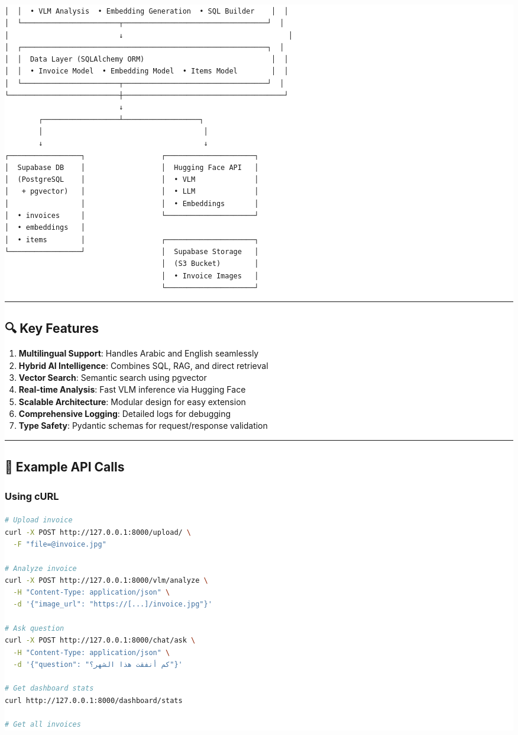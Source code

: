 ```
│  │  • VLM Analysis  • Embedding Generation  • SQL Builder    │  │
│  └───────────────────────┬──────────────────────────────────┘  │
│                          ↓                                       │
│  ┌──────────────────────────────────────────────────────────┐  │
│  │  Data Layer (SQLAlchemy ORM)                              │  │
│  │  • Invoice Model  • Embedding Model  • Items Model        │  │
│  └───────────────────────┬──────────────────────────────────┘  │
└──────────────────────────┼──────────────────────────────────────┘
                           ↓
        ┌──────────────────┴──────────────────┐
        │                                      │
        ↓                                      ↓
┌─────────────────┐                  ┌─────────────────────┐
│  Supabase DB    │                  │  Hugging Face API   │
│  (PostgreSQL    │                  │  • VLM              │
│   + pgvector)   │                  │  • LLM              │
│                 │                  │  • Embeddings       │
│  • invoices     │                  └─────────────────────┘
│  • embeddings   │
│  • items        │                  ┌─────────────────────┐
└─────────────────┘                  │  Supabase Storage   │
                                     │  (S3 Bucket)        │
                                     │  • Invoice Images   │
                                     └─────────────────────┘
```

---

## 🔍 Key Features

1. **Multilingual Support**: Handles Arabic and English seamlessly
2. **Hybrid AI Intelligence**: Combines SQL, RAG, and direct retrieval
3. **Vector Search**: Semantic search using pgvector
4. **Real-time Analysis**: Fast VLM inference via Hugging Face
5. **Scalable Architecture**: Modular design for easy extension
6. **Comprehensive Logging**: Detailed logs for debugging
7. **Type Safety**: Pydantic schemas for request/response validation

---

## 📝 Example API Calls

### Using cURL

```bash
# Upload invoice
curl -X POST http://127.0.0.1:8000/upload/ \
  -F "file=@invoice.jpg"

# Analyze invoice
curl -X POST http://127.0.0.1:8000/vlm/analyze \
  -H "Content-Type: application/json" \
  -d '{"image_url": "https://[...]/invoice.jpg"}'

# Ask question
curl -X POST http://127.0.0.1:8000/chat/ask \
  -H "Content-Type: application/json" \
  -d '{"question": "كم أنفقت هذا الشهر؟"}'

# Get dashboard stats
curl http://127.0.0.1:8000/dashboard/stats

# Get all invoices
```